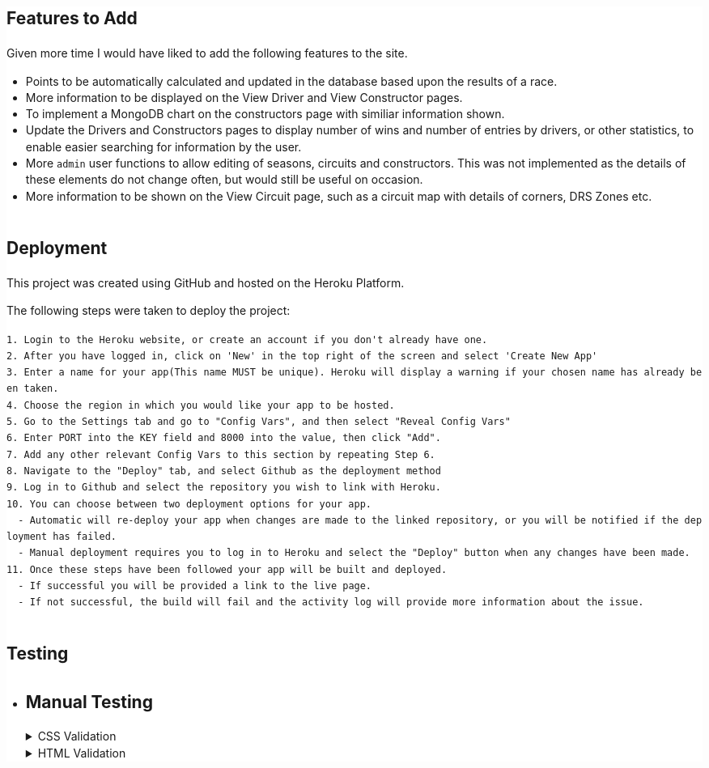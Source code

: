 ## Features to Add

Given more time I would have liked to add the following features to the site.

- Points to be automatically calculated and updated in the database based upon the results of a race.
- More information to be displayed on the View Driver and View Constructor pages.
- To implement a MongoDB chart on the constructors page with similiar information shown.
- Update the Drivers and Constructors pages to display number of wins and number of entries by drivers, or other statistics, to enable easier searching for information by the user.
- More `admin` user functions to allow editing of seasons, circuits and constructors. This was not implemented as the details of these elements do not change often, but would still be useful on occasion.
- More information to be shown on the View Circuit page, such as a circuit map with details of corners, DRS Zones etc.

#

## Deployment

This project was created using GitHub and hosted on the Heroku Platform.

The following steps were taken to deploy the project:

    1. Login to the Heroku website, or create an account if you don't already have one.
    2. After you have logged in, click on 'New' in the top right of the screen and select 'Create New App'
    3. Enter a name for your app(This name MUST be unique). Heroku will display a warning if your chosen name has already been taken.
    4. Choose the region in which you would like your app to be hosted.
    5. Go to the Settings tab and go to "Config Vars", and then select "Reveal Config Vars"
    6. Enter PORT into the KEY field and 8000 into the value, then click "Add".
    7. Add any other relevant Config Vars to this section by repeating Step 6.
    8. Navigate to the "Deploy" tab, and select Github as the deployment method
    9. Log in to Github and select the repository you wish to link with Heroku.
    10. You can choose between two deployment options for your app.
      - Automatic will re-deploy your app when changes are made to the linked repository, or you will be notified if the deployment has failed.
      - Manual deployment requires you to log in to Heroku and select the "Deploy" button when any changes have been made.
    11. Once these steps have been followed your app will be built and deployed.
      - If successful you will be provided a link to the live page.
      - If not successful, the build will fail and the activity log will provide more information about the issue.

#

## Testing

- ## Manual Testing

  <details><summary>CSS Validation</summary></details>
  <details><summary>HTML Validation</summary></details>
